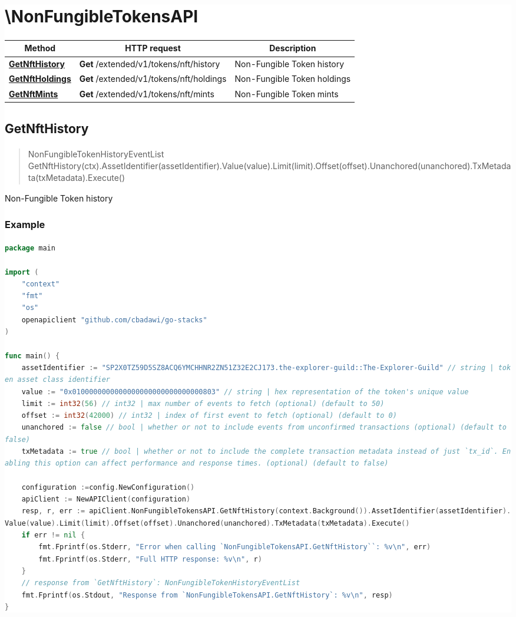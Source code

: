 # \NonFungibleTokensAPI



Method | HTTP request | Description
------------- | ------------- | -------------
[**GetNftHistory**](NonFungibleTokensAPI.md#GetNftHistory) | **Get** /extended/v1/tokens/nft/history | Non-Fungible Token history
[**GetNftHoldings**](NonFungibleTokensAPI.md#GetNftHoldings) | **Get** /extended/v1/tokens/nft/holdings | Non-Fungible Token holdings
[**GetNftMints**](NonFungibleTokensAPI.md#GetNftMints) | **Get** /extended/v1/tokens/nft/mints | Non-Fungible Token mints



## GetNftHistory

> NonFungibleTokenHistoryEventList GetNftHistory(ctx).AssetIdentifier(assetIdentifier).Value(value).Limit(limit).Offset(offset).Unanchored(unanchored).TxMetadata(txMetadata).Execute()

Non-Fungible Token history



### Example

```go
package main

import (
	"context"
	"fmt"
	"os"
	openapiclient "github.com/cbadawi/go-stacks"
)

func main() {
	assetIdentifier := "SP2X0TZ59D5SZ8ACQ6YMCHHNR2ZN51Z32E2CJ173.the-explorer-guild::The-Explorer-Guild" // string | token asset class identifier
	value := "0x0100000000000000000000000000000803" // string | hex representation of the token's unique value
	limit := int32(56) // int32 | max number of events to fetch (optional) (default to 50)
	offset := int32(42000) // int32 | index of first event to fetch (optional) (default to 0)
	unanchored := false // bool | whether or not to include events from unconfirmed transactions (optional) (default to false)
	txMetadata := true // bool | whether or not to include the complete transaction metadata instead of just `tx_id`. Enabling this option can affect performance and response times. (optional) (default to false)

	configuration :=config.NewConfiguration()
	apiClient := NewAPIClient(configuration)
	resp, r, err := apiClient.NonFungibleTokensAPI.GetNftHistory(context.Background()).AssetIdentifier(assetIdentifier).Value(value).Limit(limit).Offset(offset).Unanchored(unanchored).TxMetadata(txMetadata).Execute()
	if err != nil {
		fmt.Fprintf(os.Stderr, "Error when calling `NonFungibleTokensAPI.GetNftHistory``: %v\n", err)
		fmt.Fprintf(os.Stderr, "Full HTTP response: %v\n", r)
	}
	// response from `GetNftHistory`: NonFungibleTokenHistoryEventList
	fmt.Fprintf(os.Stdout, "Response from `NonFungibleTokensAPI.GetNftHistory`: %v\n", resp)
}
```
